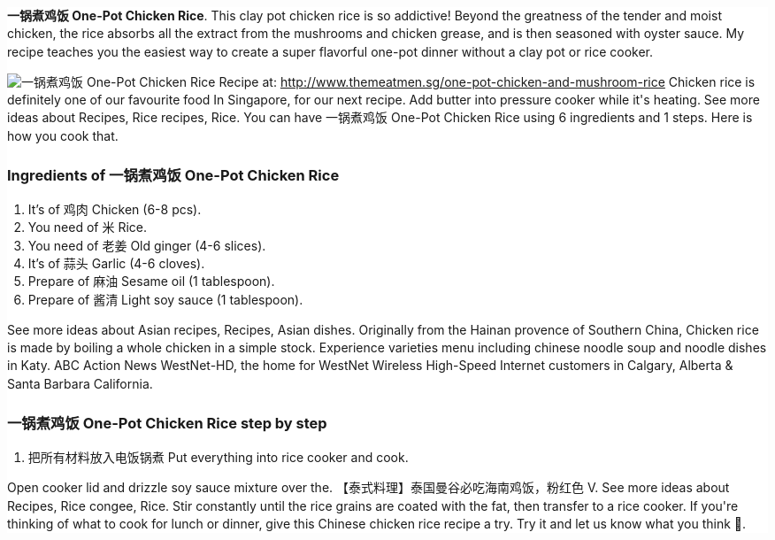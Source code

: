**一锅煮鸡饭 One-Pot Chicken Rice**. This clay pot chicken rice is so addictive! Beyond the greatness of the tender and moist chicken, the rice absorbs all the extract from the mushrooms and chicken grease, and is then seasoned with oyster sauce. My recipe teaches you the easiest way to create a super flavorful one-pot dinner without a clay pot or rice cooker. 

<img src="https://img-global.cpcdn.com/recipes/fa4e171b79bbc3c4/751x532cq70/一锅煮鸡饭-one-pot-chicken-rice-recipe-main-photo.jpg" alt="一锅煮鸡饭 One-Pot Chicken Rice" style="width: 100%;" /> Recipe at: http://www.themeatmen.sg/one-pot-chicken-and-mushroom-rice Chicken rice is definitely one of our favourite food In Singapore, for our next recipe. Add butter into pressure cooker while it's heating. See more ideas about Recipes, Rice recipes, Rice. You can have 一锅煮鸡饭 One-Pot Chicken Rice using 6 ingredients and 1 steps. Here is how you cook that. 

### Ingredients of 一锅煮鸡饭 One-Pot Chicken Rice

  1. It&#8217;s of 鸡肉 Chicken (6-8 pcs). 
  2. You need of 米 Rice. 
  3. You need of 老姜 Old ginger (4-6 slices). 
  4. It&#8217;s of 蒜头 Garlic (4-6 cloves). 
  5. Prepare of 麻油 Sesame oil (1 tablespoon). 
  6. Prepare of 酱清 Light soy sauce (1 tablespoon). 

See more ideas about Asian recipes, Recipes, Asian dishes. Originally from the Hainan provence of Southern China, Chicken rice is made by boiling a whole chicken in a simple stock. Experience varieties menu including chinese noodle soup and noodle dishes in Katy. ABC Action News WestNet-HD, the home for WestNet Wireless High-Speed Internet customers in Calgary, Alberta & Santa Barbara California. 

### 一锅煮鸡饭 One-Pot Chicken Rice step by step

  1. 把所有材料放入电饭锅煮 Put everything into rice cooker and cook. 

Open cooker lid and drizzle soy sauce mixture over the. 【泰式料理】泰国曼谷必吃海南鸡饭，粉红色 V. See more ideas about Recipes, Rice congee, Rice. Stir constantly until the rice grains are coated with the fat, then transfer to a rice cooker. If you're thinking of what to cook for lunch or dinner, give this Chinese chicken rice recipe a try. Try it and let us know what you think 🙂.